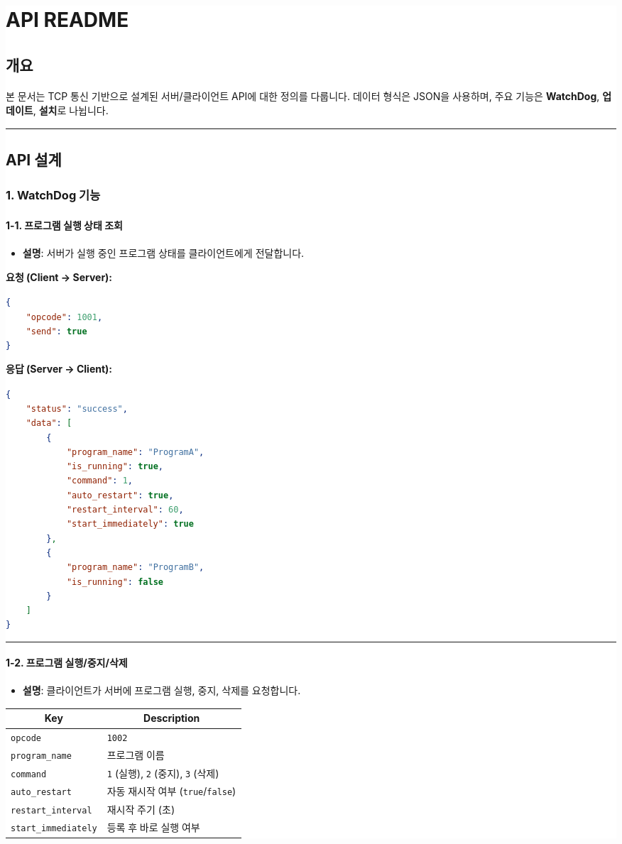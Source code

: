 # API README

## 개요
본 문서는 TCP 통신 기반으로 설계된 서버/클라이언트 API에 대한 정의를 다룹니다. 데이터 형식은 JSON을 사용하며, 주요 기능은 **WatchDog**, **업데이트**, **설치**로 나뉩니다.

---

## API 설계

### **1. WatchDog 기능**
#### **1-1. 프로그램 실행 상태 조회**
- **설명**: 서버가 실행 중인 프로그램 상태를 클라이언트에게 전달합니다.

**요청 (Client → Server):**
```json
{
    "opcode": 1001,
    "send": true
}
```

**응답 (Server → Client):**
```json
{
    "status": "success",
    "data": [
        {
            "program_name": "ProgramA",
            "is_running": true,
            "command": 1,
            "auto_restart": true,
            "restart_interval": 60,
            "start_immediately": true
        },
        {
            "program_name": "ProgramB",
            "is_running": false
        }
    ]
}
```

---

#### **1-2. 프로그램 실행/중지/삭제**
- **설명**: 클라이언트가 서버에 프로그램 실행, 중지, 삭제를 요청합니다.

| Key               | Description                              |
|-------------------|------------------------------------------|
| `opcode`          | `1002`                                   |
| `program_name`    | 프로그램 이름                            |
| `command`         | `1` (실행), `2` (중지), `3` (삭제)       |
| `auto_restart`    | 자동 재시작 여부 (`true`/`false`)         |
| `restart_interval`| 재시작 주기 (초)                         |
| `start_immediately`| 등록 후 바로 실행 여부                  |
